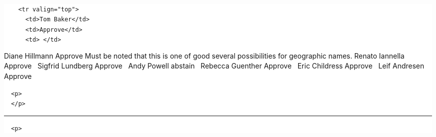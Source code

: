         <tr valign="top">
          <td>Tom Baker</td>
          <td>Approve</td>
          <td> </td>
</tr>
        <tr valign="top">
          <td>Diane Hillmann</td>
          <td>Approve</td>
          <td>Must be noted that this is one of good several possibilities for 
            geographic names.</td>
</tr>
        <tr valign="top">
          <td>Renato Iannella</td>
          <td>Approve</td>
          <td> </td>
</tr>
        <tr valign="top">
          <td>Sigfrid Lundberg</td>
          <td>Approve</td>
          <td> </td>
</tr>
        <tr valign="top">
          <td>Andy Powell</td>
          <td>abstain</td>
          <td> </td>
</tr>
        <tr valign="top">
          <td>Rebecca Guenther</td>
          <td>Approve</td>
          <td> </td>
</tr>
        <tr valign="top">
          <td>Eric Childress</td>
          <td>Approve</td>
          <td> </td>
</tr>
        <tr valign="top">
          <td>Leif Andresen</td>
          <td>Approve</td>
          <td> </td>
</tr>
</tbody>
</table>

      <p>
      </p>
<hr>

      <p>
      
  </p>
<form action="/servlets/voting/dc/dcq2?t=18" method="post">
    <input name="v" type="hidden" value="dc/dcq2">
  </form>
  